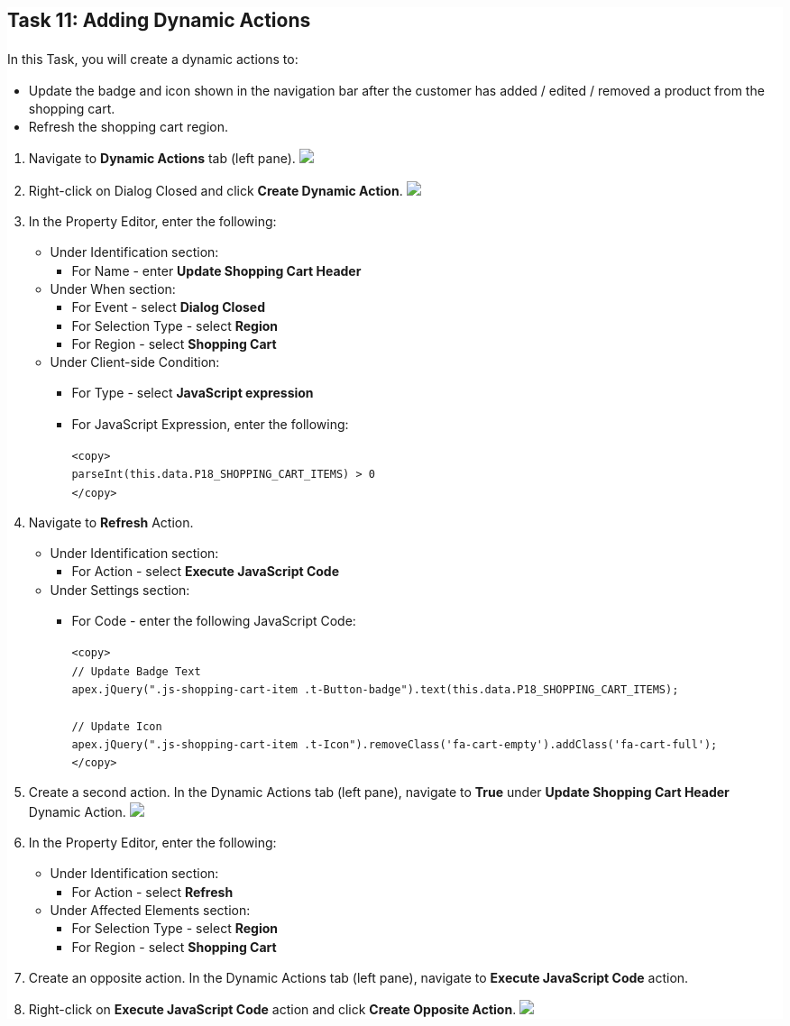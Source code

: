 ## Task 11: Adding Dynamic Actions
In this Task, you will create a dynamic actions to:
- Update the badge and icon shown in the navigation bar after the customer has added / edited / removed a product from the shopping cart.
- Refresh the shopping cart region.

1. Navigate to **Dynamic Actions** tab (left pane).
     ![](images/create-da.png " ")  

2. Right-click on Dialog Closed and click **Create Dynamic Action**.
     ![](images/create-da2.png " ")  
3. In the Property Editor, enter the following:    
    - Under Identification section: 
        - For Name - enter **Update Shopping Cart Header**
    - Under When section:        
        - For Event - select **Dialog Closed**
        - For Selection Type - select **Region**
        - For Region - select **Shopping Cart**     
    - Under Client-side Condition:
        - For Type - select **JavaScript expression**
        - For JavaScript Expression, enter the following:

            ```
            <copy>
            parseInt(this.data.P18_SHOPPING_CART_ITEMS) > 0
            </copy>
            ```

4. Navigate to **Refresh** Action.
    - Under Identification section:
        - For Action - select **Execute JavaScript Code**
    - Under Settings section:        
        - For Code - enter the following JavaScript Code:

            ```
            <copy>
            // Update Badge Text
            apex.jQuery(".js-shopping-cart-item .t-Button-badge").text(this.data.P18_SHOPPING_CART_ITEMS);

            // Update Icon
            apex.jQuery(".js-shopping-cart-item .t-Icon").removeClass('fa-cart-empty').addClass('fa-cart-full');
            </copy>
            ```

5. Create a second action. In the Dynamic Actions tab (left pane), navigate to **True** under **Update Shopping Cart Header** Dynamic Action. 
     ![](images/create-2da.png " ")
6. In the Property Editor, enter the following:  
    - Under Identification section:
        - For Action - select **Refresh** 
    - Under Affected Elements section:          
        - For Selection Type - select **Region**
        - For Region - select **Shopping Cart**          
11. Create an opposite action. In the Dynamic Actions tab (left pane), navigate to **Execute JavaScript Code** action.
12. Right-click on **Execute JavaScript Code** action and click **Create Opposite Action**.
     ![](images/create-da5.png " ") 
